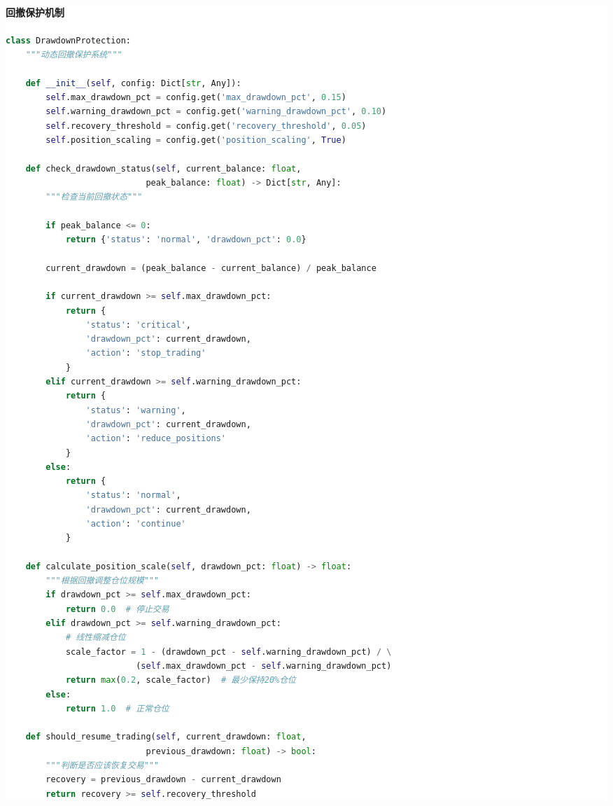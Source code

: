 #### 回撤保护机制

```python
class DrawdownProtection:
    """动态回撤保护系统"""
    
    def __init__(self, config: Dict[str, Any]):
        self.max_drawdown_pct = config.get('max_drawdown_pct', 0.15)
        self.warning_drawdown_pct = config.get('warning_drawdown_pct', 0.10)
        self.recovery_threshold = config.get('recovery_threshold', 0.05)
        self.position_scaling = config.get('position_scaling', True)
        
    def check_drawdown_status(self, current_balance: float, 
                            peak_balance: float) -> Dict[str, Any]:
        """检查当前回撤状态"""
        
        if peak_balance <= 0:
            return {'status': 'normal', 'drawdown_pct': 0.0}
            
        current_drawdown = (peak_balance - current_balance) / peak_balance
        
        if current_drawdown >= self.max_drawdown_pct:
            return {
                'status': 'critical',
                'drawdown_pct': current_drawdown,
                'action': 'stop_trading'
            }
        elif current_drawdown >= self.warning_drawdown_pct:
            return {
                'status': 'warning',
                'drawdown_pct': current_drawdown,
                'action': 'reduce_positions'
            }
        else:
            return {
                'status': 'normal',
                'drawdown_pct': current_drawdown,
                'action': 'continue'
            }
    
    def calculate_position_scale(self, drawdown_pct: float) -> float:
        """根据回撤调整仓位规模"""
        if drawdown_pct >= self.max_drawdown_pct:
            return 0.0  # 停止交易
        elif drawdown_pct >= self.warning_drawdown_pct:
            # 线性缩减仓位
            scale_factor = 1 - (drawdown_pct - self.warning_drawdown_pct) / \
                          (self.max_drawdown_pct - self.warning_drawdown_pct)
            return max(0.2, scale_factor)  # 最少保持20%仓位
        else:
            return 1.0  # 正常仓位
    
    def should_resume_trading(self, current_drawdown: float, 
                            previous_drawdown: float) -> bool:
        """判断是否应该恢复交易"""
        recovery = previous_drawdown - current_drawdown
        return recovery >= self.recovery_threshold
```
